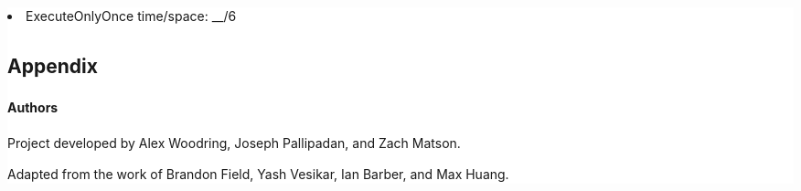 <li>ExecuteOnlyOnce time/space: __/6</li>
</ul>
</li>
</ul>
<h2>Appendix</h2>
<h4>Authors</h4>
<p>Project developed by Alex Woodring, Joseph Pallipadan, and Zach Matson.</p>
<p>Adapted from the work of Brandon Field, Yash Vesikar, Ian Barber, and Max Huang.</p>